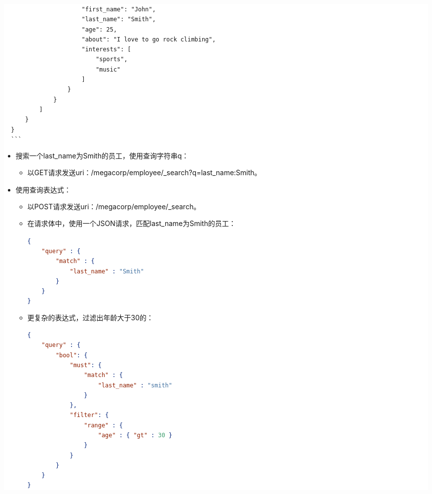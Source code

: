                           "first_name": "John",
                          "last_name": "Smith",
                          "age": 25,
                          "about": "I love to go rock climbing",
                          "interests": [
                              "sports",
                              "music"
                          ]
                      }
                  }
              ]
          }
      }
      ```
  
  - 搜索一个last_name为Smith的员工，使用查询字符串q：
  
    - 以GET请求发送uri：/megacorp/employee/_search?q=last_name:Smith。
  
  - 使用查询表达式：
  
    - 以POST请求发送uri：/megacorp/employee/_search。
  
    - 在请求体中，使用一个JSON请求，匹配last_name为Smith的员工：
  
      ```json
      {
          "query" : {
              "match" : {
                  "last_name" : "Smith"
              }
          }
      }
      ```
  
    - 更复杂的表达式，过滤出年龄大于30的：
  
      ```json
      {
          "query" : {
              "bool": {
                  "must": {
                      "match" : {
                          "last_name" : "smith" 
                      }
                  },
                  "filter": {
                      "range" : {
                          "age" : { "gt" : 30 } 
                      }
                  }
              }
          }
      }
      ```
  